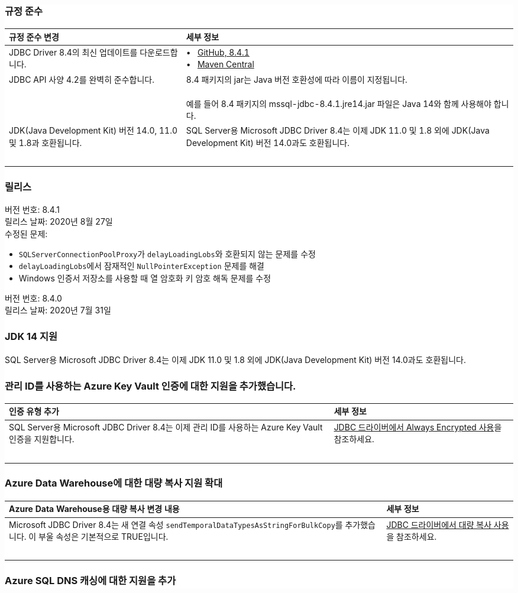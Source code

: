 ### <a name="compliance"></a>규정 준수

| 규정 준수 변경 | 세부 정보 |
| :---------------- | :------ |
| JDBC Driver 8.4의 최신 업데이트를 다운로드합니다. | &bull; &nbsp; [GitHub, 8.4.1](https://github.com/Microsoft/mssql-jdbc/releases/tag/v8.4.1)<br/>&bull; &nbsp; [Maven Central](https://search.maven.org/search?q=g:com.microsoft.sqlserver) |
| JDBC API 사양 4.2를 완벽히 준수합니다. | 8\.4 패키지의 jar는 Java 버전 호환성에 따라 이름이 지정됩니다.<br/><br/>예를 들어 8.4 패키지의 mssql-jdbc-8.4.1.jre14.jar 파일은 Java 14와 함께 사용해야 합니다. |
| JDK(Java Development Kit) 버전 14.0, 11.0 및 1.8과 호환됩니다. | SQL Server용 Microsoft JDBC Driver 8.4는 이제 JDK 11.0 및 1.8 외에 JDK(Java Development Kit) 버전 14.0과도 호환됩니다. |
| &nbsp; | &nbsp; |

### <a name="releases"></a>릴리스

버전 번호: 8.4.1  
릴리스 날짜: 2020년 8월 27일  
수정된 문제:  

- `SQLServerConnectionPoolProxy`가 `delayLoadingLobs`와 호환되지 않는 문제를 수정
- `delayLoadingLobs`에서 잠재적인 `NullPointerException` 문제를 해결
- Windows 인증서 저장소를 사용할 때 열 암호화 키 암호 해독 문제를 수정

버전 번호: 8.4.0  
릴리스 날짜: 2020년 7월 31일  

### <a name="support-for-jdk-14"></a>JDK 14 지원

SQL Server용 Microsoft JDBC Driver 8.4는 이제 JDK 11.0 및 1.8 외에 JDK(Java Development Kit) 버전 14.0과도 호환됩니다.

### <a name="added-support-for-authentication-to-azure-key-vault-using-managed-identity"></a>관리 ID를 사용하는 Azure Key Vault 인증에 대한 지원을 추가했습니다.

| 인증 유형 추가 | 세부 정보 |
| :---------- | :------ |
| SQL Server용 Microsoft JDBC Driver 8.4는 이제 관리 ID를 사용하는 Azure Key Vault 인증을 지원합니다. | [JDBC 드라이버에서 Always Encrypted 사용](../../connect/jdbc/using-always-encrypted-with-the-jdbc-driver.md)을 참조하세요. |
| &nbsp; | &nbsp; |

### <a name="extended-support-for-bulk-copy-for-azure-data-warehouse"></a>Azure Data Warehouse에 대한 대량 복사 지원 확대

| Azure Data Warehouse용 대량 복사 변경 내용 | 세부 정보 |
| :------------------- | :------ |
| Microsoft JDBC Driver 8.4는 새 연결 속성 `sendTemporalDataTypesAsStringForBulkCopy`를 추가했습니다. 이 부울 속성은 기본적으로 TRUE입니다. | [JDBC 드라이버에서 대량 복사 사용](../../connect/jdbc/using-bulk-copy-with-the-jdbc-driver.md)을 참조하세요. |
| &nbsp; | &nbsp; |

### <a name="added-support-for-azure-sql-dns-caching"></a>Azure SQL DNS 캐싱에 대한 지원을 추가
